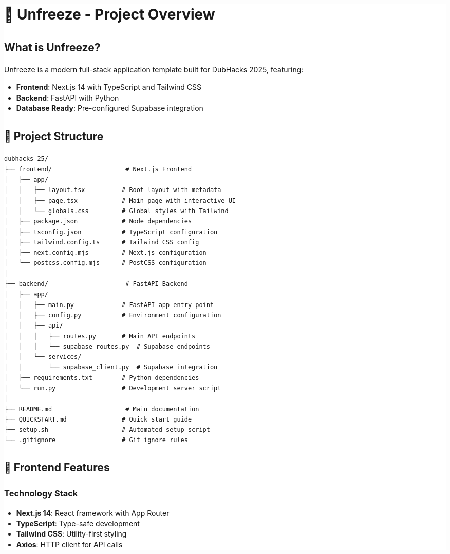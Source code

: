 # 🎯 Unfreeze - Project Overview

## What is Unfreeze?

Unfreeze is a modern full-stack application template built for DubHacks 2025, featuring:
- **Frontend**: Next.js 14 with TypeScript and Tailwind CSS
- **Backend**: FastAPI with Python
- **Database Ready**: Pre-configured Supabase integration

## 📁 Project Structure

```
dubhacks-25/
├── frontend/                    # Next.js Frontend
│   ├── app/
│   │   ├── layout.tsx          # Root layout with metadata
│   │   ├── page.tsx            # Main page with interactive UI
│   │   └── globals.css         # Global styles with Tailwind
│   ├── package.json            # Node dependencies
│   ├── tsconfig.json           # TypeScript configuration
│   ├── tailwind.config.ts      # Tailwind CSS config
│   ├── next.config.mjs         # Next.js configuration
│   └── postcss.config.mjs      # PostCSS configuration
│
├── backend/                     # FastAPI Backend
│   ├── app/
│   │   ├── main.py             # FastAPI app entry point
│   │   ├── config.py           # Environment configuration
│   │   ├── api/
│   │   │   ├── routes.py       # Main API endpoints
│   │   │   └── supabase_routes.py  # Supabase endpoints
│   │   └── services/
│   │       └── supabase_client.py  # Supabase integration
│   ├── requirements.txt        # Python dependencies
│   └── run.py                  # Development server script
│
├── README.md                    # Main documentation
├── QUICKSTART.md               # Quick start guide
├── setup.sh                    # Automated setup script
└── .gitignore                  # Git ignore rules
```

## 🎨 Frontend Features

### Technology Stack
- **Next.js 14**: React framework with App Router
- **TypeScript**: Type-safe development
- **Tailwind CSS**: Utility-first styling
- **Axios**: HTTP client for API calls

